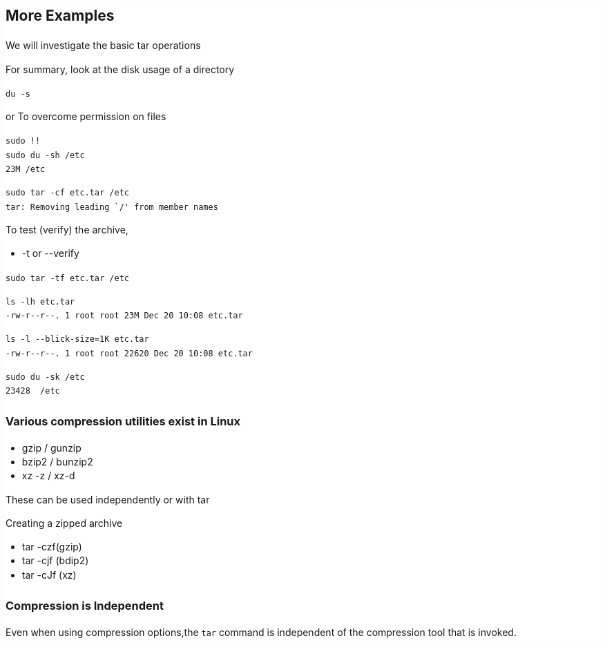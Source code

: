 More Examples
---
We will investigate the basic tar operations

For summary, look at the disk usage of a directory
```
du -s
```
or 
To overcome permission on files
```
sudo !!
sudo du -sh /etc 
23M /etc
```


```
sudo tar -cf etc.tar /etc
tar: Removing leading `/' from member names
```
To test (verify) the archive,
- -t or --verify
```
sudo tar -tf etc.tar /etc
```

```
ls -lh etc.tar
-rw-r--r--. 1 root root 23M Dec 20 10:08 etc.tar
```
```
ls -l --blick-size=1K etc.tar
-rw-r--r--. 1 root root 22620 Dec 20 10:08 etc.tar
```
```
sudo du -sk /etc
23428  /etc
```

### Various compression utilities exist in Linux
- gzip / gunzip
- bzip2 / bunzip2
- xz -z / xz-d

These can be used independently or with tar

Creating a zipped archive 
- tar -czf(gzip)
- tar -cjf (bdip2)
- tar -cJf (xz)


### Compression is Independent
Even when using compression options,the ```tar``` command is independent of the compression tool that is invoked.
